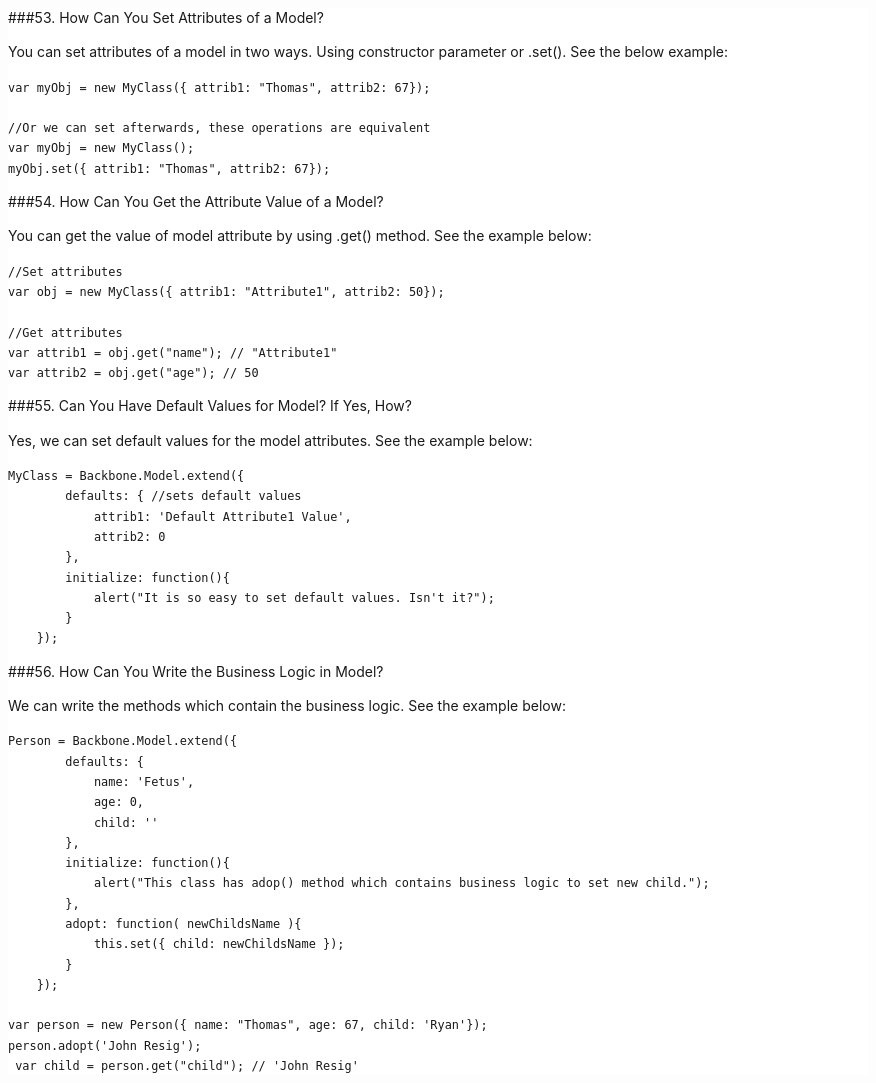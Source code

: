 
###53. How Can You Set Attributes of a Model?

You can set attributes of a model in two ways. Using constructor parameter or .set(). See the below example:

	var myObj = new MyClass({ attrib1: "Thomas", attrib2: 67});

	//Or we can set afterwards, these operations are equivalent
	var myObj = new MyClass();
	myObj.set({ attrib1: "Thomas", attrib2: 67});

###54. How Can You Get the Attribute Value of a Model?

You can get the value of model attribute by using .get() method. See the example below:

	//Set attributes
	var obj = new MyClass({ attrib1: "Attribute1", attrib2: 50});

	//Get attributes
	var attrib1 = obj.get("name"); // "Attribute1"
	var attrib2 = obj.get("age"); // 50

###55. Can You Have Default Values for Model? If Yes, How?

Yes, we can set default values for the model attributes. See the example below:

	MyClass = Backbone.Model.extend({
	        defaults: { //sets default values
	            attrib1: 'Default Attribute1 Value',
	            attrib2: 0
	        },
	        initialize: function(){
	            alert("It is so easy to set default values. Isn't it?");
	        }
	    });

###56. How Can You Write the Business Logic in Model?

We can write the methods which contain the business logic. See the example below:


	Person = Backbone.Model.extend({
	        defaults: {
	            name: 'Fetus',
	            age: 0,
	            child: ''
	        },
	        initialize: function(){
	            alert("This class has adop() method which contains business logic to set new child.");
	        },
	        adopt: function( newChildsName ){
	            this.set({ child: newChildsName });
	        }
	    });

	var person = new Person({ name: "Thomas", age: 67, child: 'Ryan'});
	person.adopt('John Resig');
	 var child = person.get("child"); // 'John Resig'
